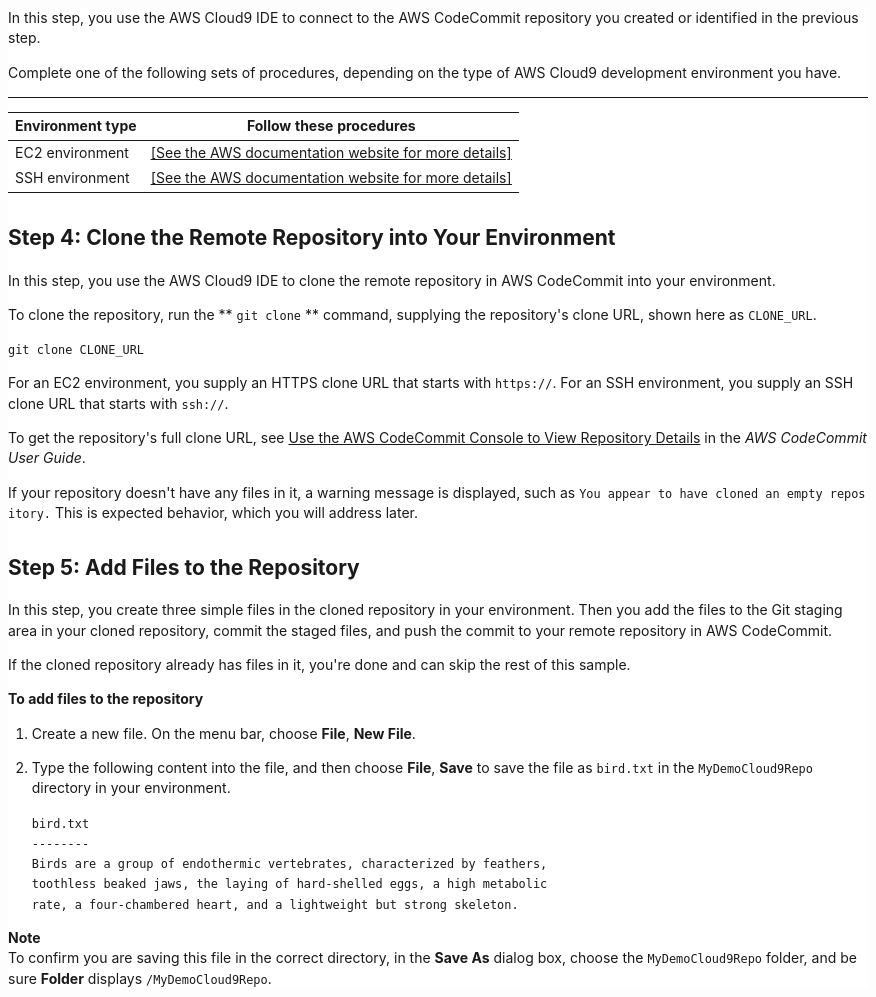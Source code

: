 In this step, you use the AWS Cloud9 IDE to connect to the AWS CodeCommit repository you created or identified in the previous step\.

Complete one of the following sets of procedures, depending on the type of AWS Cloud9 development environment you have\.


****  

|  **Environment type**  |  **Follow these procedures**  | 
| --- | --- | 
|  EC2 environment  |  [\[See the AWS documentation website for more details\]](http://docs.aws.amazon.com/cloud9/latest/user-guide/sample-codecommit.html)  | 
|  SSH environment  |  [\[See the AWS documentation website for more details\]](http://docs.aws.amazon.com/cloud9/latest/user-guide/sample-codecommit.html)  | 

## Step 4: Clone the Remote Repository into Your Environment<a name="sample-codecommit-clone-repo"></a>

In this step, you use the AWS Cloud9 IDE to clone the remote repository in AWS CodeCommit into your environment\.

To clone the repository, run the ** `git clone` ** command, supplying the repository's clone URL, shown here as ` CLONE_URL `\.

```
git clone CLONE_URL
```

For an EC2 environment, you supply an HTTPS clone URL that starts with `https://`\. For an SSH environment, you supply an SSH clone URL that starts with `ssh://`\.

To get the repository's full clone URL, see [Use the AWS CodeCommit Console to View Repository Details](https://docs.aws.amazon.com/codecommit/latest/userguide/how-to-view-repository-details.html#how-to-view-repository-details-console) in the *AWS CodeCommit User Guide*\.

If your repository doesn't have any files in it, a warning message is displayed, such as `You appear to have cloned an empty repository.` This is expected behavior, which you will address later\.

## Step 5: Add Files to the Repository<a name="sample-codecommit-add-files"></a>

In this step, you create three simple files in the cloned repository in your environment\. Then you add the files to the Git staging area in your cloned repository, commit the staged files, and push the commit to your remote repository in AWS CodeCommit\.

If the cloned repository already has files in it, you're done and can skip the rest of this sample\.

**To add files to the repository**

1. Create a new file\. On the menu bar, choose **File**, **New File**\.

1. Type the following content into the file, and then choose **File**, **Save** to save the file as `bird.txt` in the `MyDemoCloud9Repo` directory in your environment\.

   ```
   bird.txt
   --------
   Birds are a group of endothermic vertebrates, characterized by feathers,
   toothless beaked jaws, the laying of hard-shelled eggs, a high metabolic
   rate, a four-chambered heart, and a lightweight but strong skeleton.
   ```
**Note**  
To confirm you are saving this file in the correct directory, in the **Save As** dialog box, choose the `MyDemoCloud9Repo` folder, and be sure **Folder** displays `/MyDemoCloud9Repo`\.
